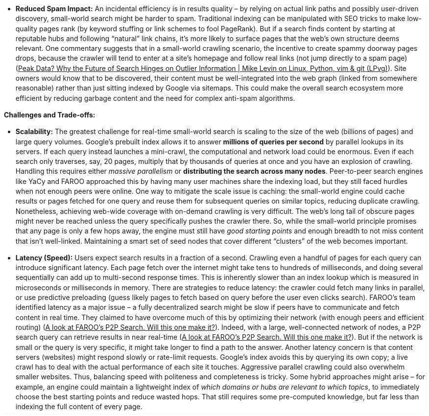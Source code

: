 - **Reduced Spam Impact:** An incidental efficiency is in results quality – by relying on actual link paths and possibly user-driven discovery, small-world search might be harder to spam. Traditional indexing can be manipulated with SEO tricks to make low-quality pages rank (by keyword stuffing or link schemes to fool PageRank). But if a search finds content by starting at reputable hubs and following “natural” link chains, it’s more likely to surface pages that the web’s own structure deems relevant. One commentary suggests that in a small-world crawling scenario, the incentive to create spammy doorway pages drops, because the crawler will tend to enter at a site’s homepage and follow real links (not jump directly to a spam page) ([Peak Data? Why the Future of Search Hinges on Outlier Information &#x7C; Mike Levin on Linux, Python, vim & git (LPvg)](https://mikelev.in/futureproof/peak-data-musk-sutskever-wrong/#:~:text=A%20New%20Incentive%20Structure)). Site owners would know that to be discovered, their content must be well-integrated into the web graph (linked from somewhere reasonable) rather than just sitting indexed by Google via sitemaps. This could make the overall search ecosystem more efficient by reducing garbage content and the need for complex anti-spam algorithms.

**Challenges and Trade-offs:**

- **Scalability:** The greatest challenge for real-time small-world search is scaling to the size of the web (billions of pages) and large query volumes. Google’s prebuilt index allows it to answer **millions of queries per second** by parallel lookups in its servers. If each query instead launches a mini-crawl, the computational and network load could be enormous. Even if each search only traverses, say, 20 pages, multiply that by thousands of queries at once and you have an explosion of crawling. Handling this requires either *massive parallelism* or **distributing the search across many nodes**. Peer-to-peer search engines like YaCy and FAROO approached this by having many user machines share the indexing load, but they still faced hurdles when not enough peers were online. One way to mitigate the scale issue is caching: the small-world engine could cache results or pages fetched for one query and reuse them for subsequent queries on similar topics, reducing duplicate crawling. Nonetheless, achieving web-wide coverage with on-demand crawling is very difficult. The web’s long tail of obscure pages might never be reached unless the query specifically pushes the crawler there. So, while the small-world principle promises that any page is only a few hops away, the engine must still have *good starting points* and enough breadth to not miss content that isn’t well-linked. Maintaining a smart set of seed nodes that cover different “clusters” of the web becomes important.

- **Latency (Speed):** Users expect search results in a fraction of a second. Crawling even a handful of pages for each query can introduce significant latency. Each page fetch over the internet might take tens to hundreds of milliseconds, and doing several sequentially can add up to multi-second response times. This is inherently slower than an index lookup which is measured in microseconds or milliseconds in memory. There are strategies to reduce latency: the crawler could fetch many links in parallel, or use predictive preloading (guess likely pages to fetch based on query before the user even clicks search). FAROO’s team identified latency as a major issue – a fully decentralized search might be slow if peers have to communicate and fetch content in real time. They claimed to have overcome much of this by optimizing their network (with enough peers and efficient routing) ([A look at FAROO’s P2P Search. Will this one make it?](https://thenextweb.com/news/p2p-search-is-here-but-who-will-use-it#:~:text=There%20are%20a%20number%20of,for%20this%20to%20work%E2%80%9D%20issue)). Indeed, with a large, well-connected network of nodes, a P2P search query can retrieve results in near real-time ([A look at FAROO’s P2P Search. Will this one make it?](https://thenextweb.com/news/p2p-search-is-here-but-who-will-use-it#:~:text=The%20idea%20is%20pretty%20simple%2C,instead%20of%20any%20optimized%20algorithm)). But if the network is small or the query is very specific, it might take longer to find a path to the answer. Another latency concern is that content servers (websites) might respond slowly or rate-limit requests. Google’s index avoids this by querying its own copy; a live crawl has to deal with the actual performance of each site it touches. Aggressive parallel crawling could also overwhelm smaller websites. Thus, balancing speed with politeness and completeness is tricky. Some hybrid approaches might arise – for example, an engine could maintain a lightweight index of *which domains or hubs are relevant to which topics*, to immediately choose the best starting points and reduce wasted hops. That still requires some pre-computed knowledge, but far less than indexing the full content of every page.

